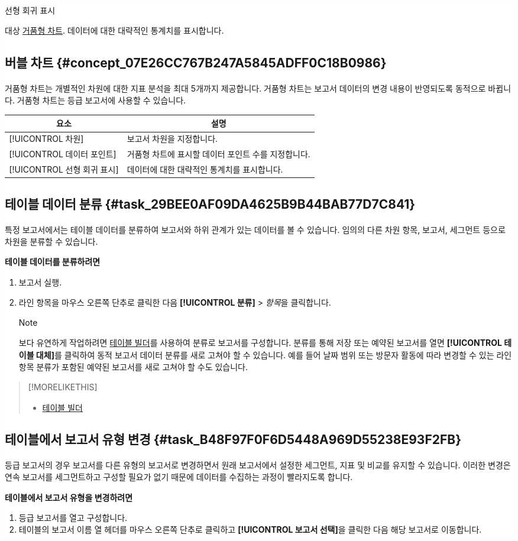   <tr> 
   <td colname="col1"> <p>선형 회귀 표시 </p> </td> 
   <td colname="col2"> <p>대상 <a href="/help/analyze/ad-hoc-analysis/c-reports-configure.md#concept_07E26CC767B247A5845ADFF0C18B0986"  > 거품형 차트</a>. 데이터에 대한 대략적인 통계치를 표시합니다. </p> </td> 
  </tr> 
 </tbody> 
</table>

## 버블 차트 {#concept_07E26CC767B247A5845ADFF0C18B0986}



거품형 차트는 개별적인 차원에 대한 지표 분석을 최대 5개까지 제공합니다. 거품형 차트는 보고서 데이터의 변경 내용이 반영되도록 동적으로 바뀝니다. 거품형 차트는 등급 보고서에 사용할 수 있습니다.

| 요소 | 설명 |
|---|---|
| [!UICONTROL 차원] | 보고서 차원을 지정합니다. |
| [!UICONTROL 데이터 포인트] | 거품형 차트에 표시할 데이터 포인트 수를 지정합니다. |
| [!UICONTROL 선형 회귀 표시] | 데이터에 대한 대략적인 통계치를 표시합니다. |

## 테이블 데이터 분류 {#task_29BEE0AF09DA4625B9B44BAB77D7C841}



특정 보고서에서는 테이블 데이터를 분류하여 보고서와 하위 관계가 있는 데이터를 볼 수 있습니다. 임의의 다른 차원 항목, 보고서, 세그먼트 등으로 차원을 분류할 수 있습니다.

**테이블 데이터를 분류하려면**

1. 보고서 실행.
1. 라인 항목을 마우스 오른쪽 단추로 클릭한 다음 **[!UICONTROL 분류]** > *항목*&#x200B;을 클릭합니다.

   >[!NOTE]
   >
   >보다 유연하게 작업하려면 [테이블 빌더](/help/analyze/ad-hoc-analysis/c-tablebuilder.md)를 사용하여 분류로 보고서를 구성합니다. 분류를 통해 저장 또는 예약된 보고서를 열면 **[!UICONTROL 테이블 대체]**&#x200B;를 클릭하여 동적 보고서 데이터 분류를 새로 고쳐야 할 수 있습니다. 예를 들어 날짜 범위 또는 방문자 활동에 따라 변경할 수 있는 라인 항목 분류가 포함된 예약된 보고서를 새로 고쳐야 할 수도 있습니다.

>[!MORELIKETHIS]
>
>* [테이블 빌더](/help/analyze/ad-hoc-analysis/c-tablebuilder.md)


## 테이블에서 보고서 유형 변경 {#task_B48F97F0F6D5448A969D55238E93F2FB}



등급 보고서의 경우 보고서를 다른 유형의 보고서로 변경하면서 원래 보고서에서 설정한 세그먼트, 지표 및 비교를 유지할 수 있습니다. 이러한 변경은 연속 보고서를 세그먼트하고 구성할 필요가 없기 때문에 데이터를 수집하는 과정이 빨라지도록 합니다.

**테이블에서 보고서 유형을 변경하려면**

1. 등급 보고서를 열고 구성합니다.
1. 테이블의 보고서 이름 열 헤더를 마우스 오른쪽 단추로 클릭하고 **[!UICONTROL 보고서 선택]**&#x200B;을 클릭한 다음 해당 보고서로 이동합니다.
